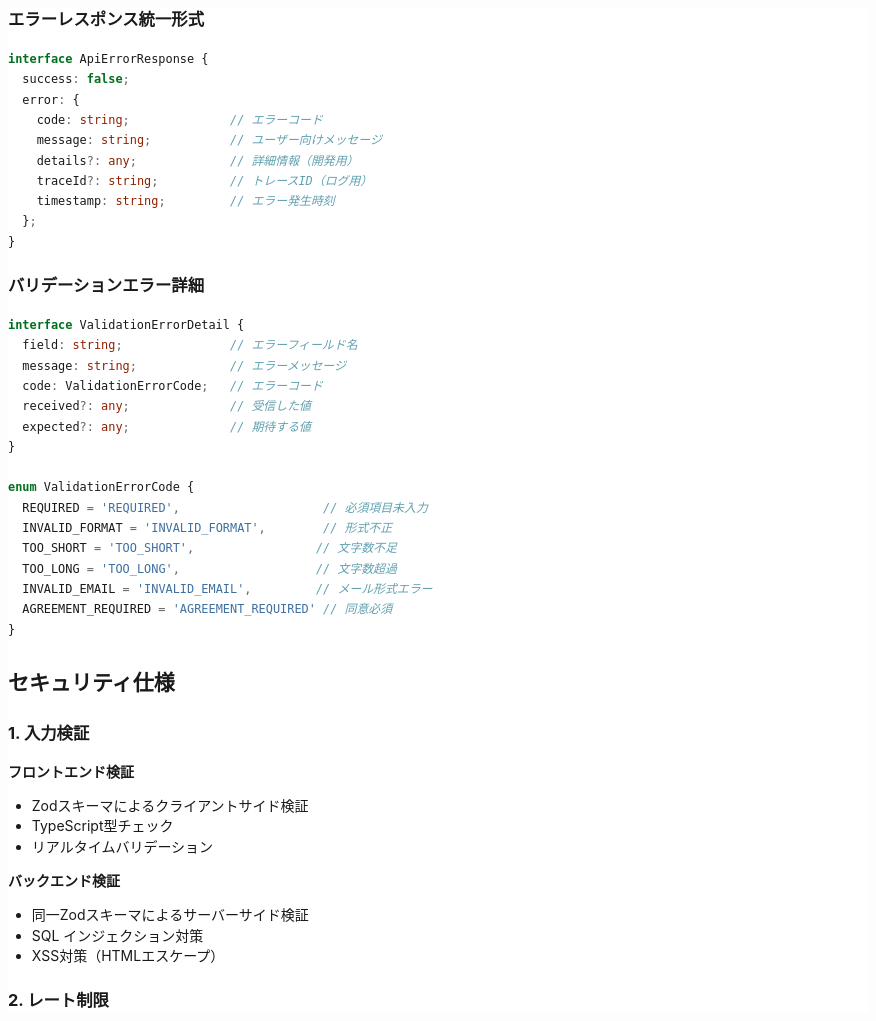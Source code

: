 ### エラーレスポンス統一形式

```typescript
interface ApiErrorResponse {
  success: false;
  error: {
    code: string;              // エラーコード
    message: string;           // ユーザー向けメッセージ
    details?: any;             // 詳細情報（開発用）
    traceId?: string;          // トレースID（ログ用）
    timestamp: string;         // エラー発生時刻
  };
}
```

### バリデーションエラー詳細

```typescript
interface ValidationErrorDetail {
  field: string;               // エラーフィールド名
  message: string;             // エラーメッセージ
  code: ValidationErrorCode;   // エラーコード
  received?: any;              // 受信した値
  expected?: any;              // 期待する値
}

enum ValidationErrorCode {
  REQUIRED = 'REQUIRED',                    // 必須項目未入力
  INVALID_FORMAT = 'INVALID_FORMAT',        // 形式不正
  TOO_SHORT = 'TOO_SHORT',                 // 文字数不足
  TOO_LONG = 'TOO_LONG',                   // 文字数超過
  INVALID_EMAIL = 'INVALID_EMAIL',         // メール形式エラー
  AGREEMENT_REQUIRED = 'AGREEMENT_REQUIRED' // 同意必須
}
```

## セキュリティ仕様

### 1. 入力検証

**フロントエンド検証**
- Zodスキーマによるクライアントサイド検証
- TypeScript型チェック
- リアルタイムバリデーション

**バックエンド検証**
- 同一Zodスキーマによるサーバーサイド検証
- SQL インジェクション対策
- XSS対策（HTMLエスケープ）

### 2. レート制限
